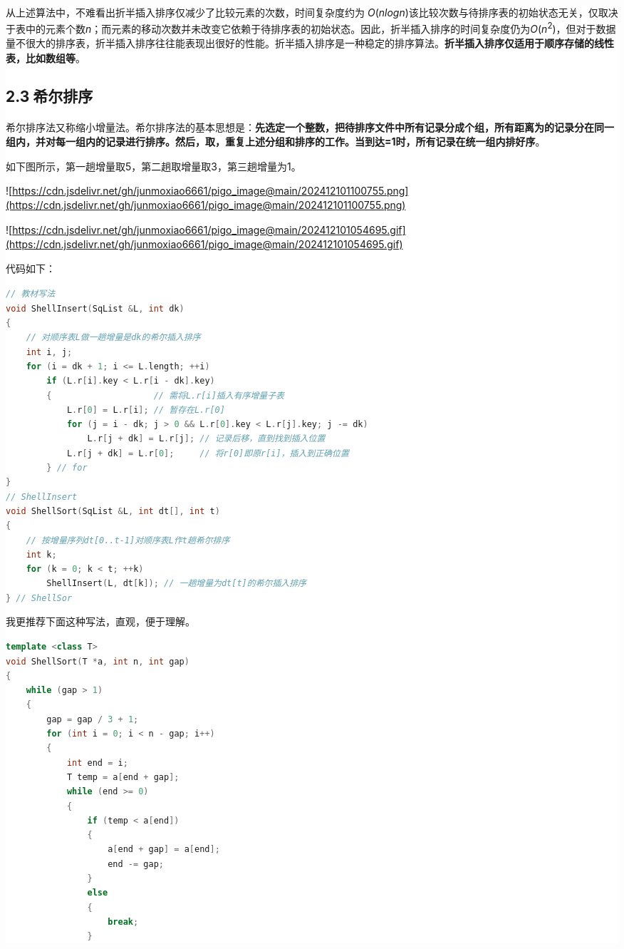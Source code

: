 从上述算法中，不难看出折半插入排序仅减少了比较元素的次数，时间复杂度约为 $O(nlogn)$该比较次数与待排序表的初始状态无关，仅取决于表中的元素个数$n$；而元素的移动次数并未改变它依赖于待排序表的初始状态。因此，折半插入排序的时间复杂度仍为$O(n^2)$，但对于数据量不很大的排序表，折半插入排序往往能表现出很好的性能。折半插入排序是一种稳定的排序算法。**折半插入排序仅适用于顺序存储的线性表，比如数组等**。

## 2.3 希尔排序

希尔排序法又称缩小增量法。希尔排序法的基本思想是：**先选定一个整数，把待排序文件中所有记录分成个组，所有距离为的记录分在同一组内，并对每一组内的记录进行排序。然后，取，重复上述分组和排序的工作。当到达=1时，所有记录在统一组内排好序**。

如下图所示，第一趟增量取5，第二趟取增量取3，第三趟增量为1。

![https://cdn.jsdelivr.net/gh/junmoxiao6661/pigo_image@main/202412101100755.png](https://cdn.jsdelivr.net/gh/junmoxiao6661/pigo_image@main/202412101100755.png)

![https://cdn.jsdelivr.net/gh/junmoxiao6661/pigo_image@main/202412101054695.gif](https://cdn.jsdelivr.net/gh/junmoxiao6661/pigo_image@main/202412101054695.gif)

代码如下：

```cpp
// 教材写法
void ShellInsert(SqList &L, int dk)
{
    // 对顺序表L做一趟增量是dk的希尔插入排序
    int i, j;
    for (i = dk + 1; i <= L.length; ++i)
        if (L.r[i].key < L.r[i - dk].key)
        {                    // 需将L.r[i]插入有序增量子表
            L.r[0] = L.r[i]; // 暂存在L.r[0]
            for (j = i - dk; j > 0 && L.r[0].key < L.r[j].key; j -= dk)
                L.r[j + dk] = L.r[j]; // 记录后移，直到找到插入位置
            L.r[j + dk] = L.r[0];     // 将r[0]即原r[i]，插入到正确位置
        } // for
}
// ShellInsert
void ShellSort(SqList &L, int dt[], int t)
{
    // 按增量序列dt[0..t-1]对顺序表L作t趟希尔排序
    int k;
    for (k = 0; k < t; ++k)
        ShellInsert(L, dt[k]); // 一趟增量为dt[t]的希尔插入排序
} // ShellSor
```

我更推荐下面这种写法，直观，便于理解。

```cpp
template <class T>
void ShellSort(T *a, int n, int gap)
{
    while (gap > 1)
    {
        gap = gap / 3 + 1;
        for (int i = 0; i < n - gap; i++)
        {
            int end = i;
            T temp = a[end + gap];
            while (end >= 0)
            {
                if (temp < a[end])
                {
                    a[end + gap] = a[end];
                    end -= gap;
                }
                else
                {
                    break;
                }
```